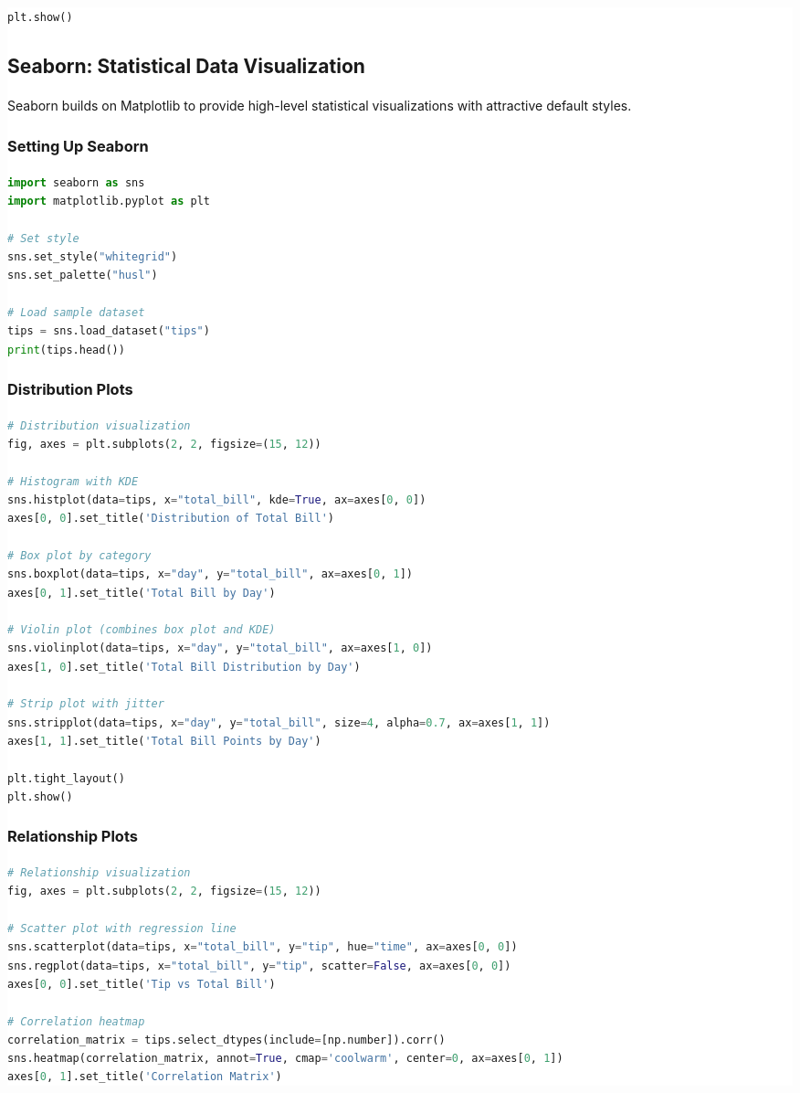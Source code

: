 ```python
plt.show()
```

## Seaborn: Statistical Data Visualization

Seaborn builds on Matplotlib to provide high-level statistical visualizations with attractive default styles.

### Setting Up Seaborn

```python
import seaborn as sns
import matplotlib.pyplot as plt

# Set style
sns.set_style("whitegrid")
sns.set_palette("husl")

# Load sample dataset
tips = sns.load_dataset("tips")
print(tips.head())
```

### Distribution Plots

```python
# Distribution visualization
fig, axes = plt.subplots(2, 2, figsize=(15, 12))

# Histogram with KDE
sns.histplot(data=tips, x="total_bill", kde=True, ax=axes[0, 0])
axes[0, 0].set_title('Distribution of Total Bill')

# Box plot by category
sns.boxplot(data=tips, x="day", y="total_bill", ax=axes[0, 1])
axes[0, 1].set_title('Total Bill by Day')

# Violin plot (combines box plot and KDE)
sns.violinplot(data=tips, x="day", y="total_bill", ax=axes[1, 0])
axes[1, 0].set_title('Total Bill Distribution by Day')

# Strip plot with jitter
sns.stripplot(data=tips, x="day", y="total_bill", size=4, alpha=0.7, ax=axes[1, 1])
axes[1, 1].set_title('Total Bill Points by Day')

plt.tight_layout()
plt.show()
```

### Relationship Plots

```python
# Relationship visualization
fig, axes = plt.subplots(2, 2, figsize=(15, 12))

# Scatter plot with regression line
sns.scatterplot(data=tips, x="total_bill", y="tip", hue="time", ax=axes[0, 0])
sns.regplot(data=tips, x="total_bill", y="tip", scatter=False, ax=axes[0, 0])
axes[0, 0].set_title('Tip vs Total Bill')

# Correlation heatmap
correlation_matrix = tips.select_dtypes(include=[np.number]).corr()
sns.heatmap(correlation_matrix, annot=True, cmap='coolwarm', center=0, ax=axes[0, 1])
axes[0, 1].set_title('Correlation Matrix')
```